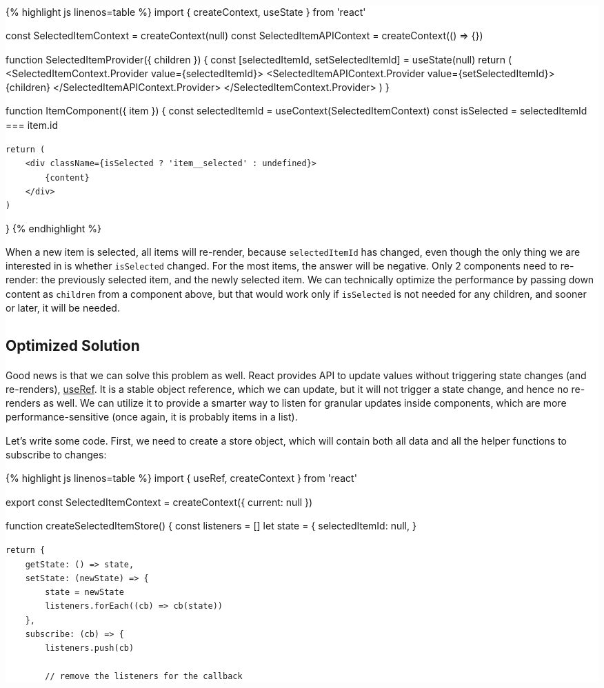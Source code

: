 {% highlight js linenos=table %}
import { createContext, useState } from 'react'

const SelectedItemContext = createContext(null)
const SelectedItemAPIContext = createContext(() => {})

function SelectedItemProvider({ children }) {
    const [selectedItemId, setSelectedItemId] = useState(null)
    return (
        <SelectedItemContext.Provider value={selectedItemId}>
            <SelectedItemAPIContext.Provider value={setSelectedItemId}>
                {children}
            </SelectedItemAPIContext.Provider>
        </SelectedItemContext.Provider>
    )
}

function ItemComponent({ item }) {
    const selectedItemId = useContext(SelectedItemContext)
    const isSelected = selectedItemId === item.id

    return (
        <div className={isSelected ? 'item__selected' : undefined}>
            {content}
        </div>
    )
}
{% endhighlight %}

When a new item is selected, all items will re-render, because `selectedItemId` has changed, even though the only thing we are interested in is whether `isSelected` changed. For the most items, the answer will be negative. Only 2 components need to re-render: the previously selected item, and the newly selected item. We can technically optimize the performance by passing down content as `children` from a component above, but that would work only if `isSelected` is not needed for any children, and sooner or later, it will be needed.

## Optimized Solution

Good news is that we can solve this problem as well. React provides API to update values without triggering state changes (and re-renders), [useRef](https://react.dev/reference/react/useRef). It is a stable object reference, which we can update, but it will not trigger a state change, and hence no re-renders as well. We can utilize it to provide a smarter way to listen for granular updates inside components, which are more performance-sensitive (once again, it is probably items in a list).

Let’s write some code. First, we need to create a store object, which will contain both all data and all the helper functions to subscribe to changes:

{% highlight js linenos=table %}
import { useRef, createContext } from 'react'

export const SelectedItemContext = createContext({ current: null })

function createSelectedItemStore() {
    const listeners = []
    let state = {
        selectedItemId: null,
    }

    return {
        getState: () => state,
        setState: (newState) => {
            state = newState
            listeners.forEach((cb) => cb(state))
        },
        subscribe: (cb) => {
            listeners.push(cb)

            // remove the listeners for the callback